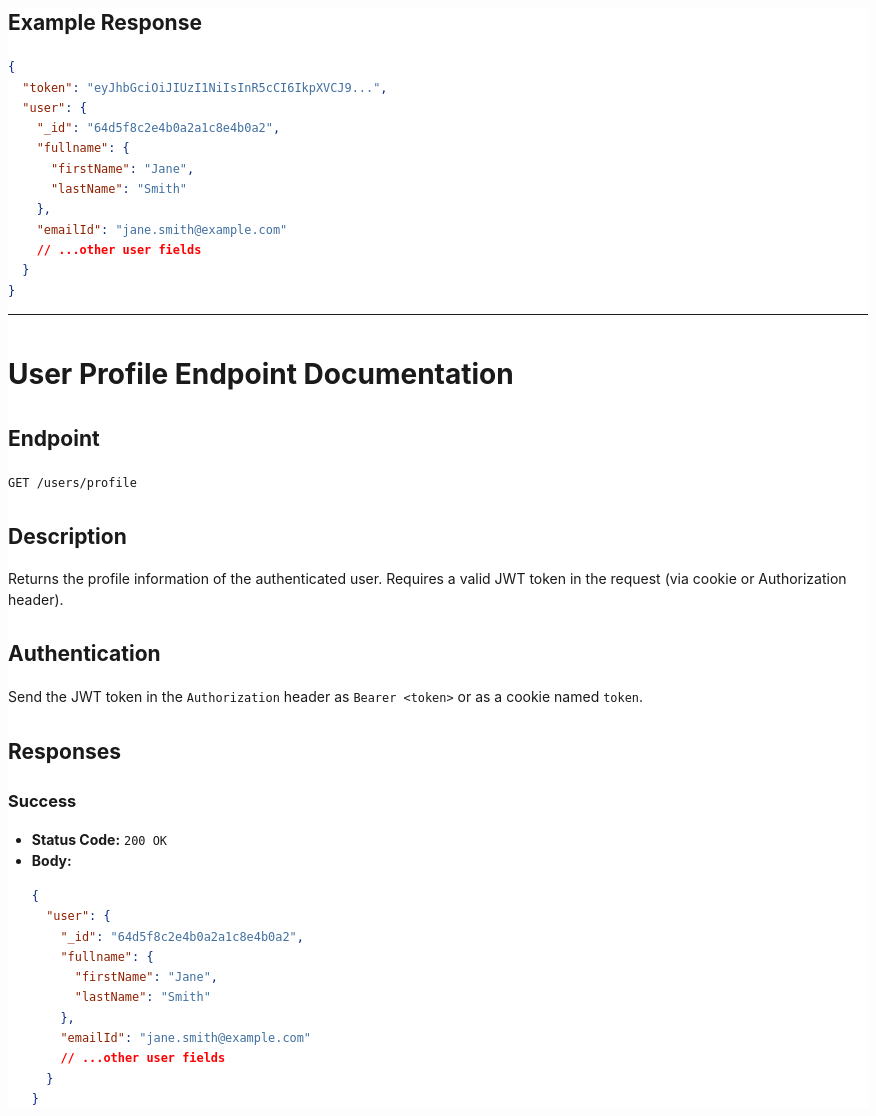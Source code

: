 
## Example Response

```json
{
  "token": "eyJhbGciOiJIUzI1NiIsInR5cCI6IkpXVCJ9...",
  "user": {
    "_id": "64d5f8c2e4b0a2a1c8e4b0a2",
    "fullname": {
      "firstName": "Jane",
      "lastName": "Smith"
    },
    "emailId": "jane.smith@example.com"
    // ...other user fields
  }
}
```

---

# User Profile Endpoint Documentation

## Endpoint

`GET /users/profile`

## Description

Returns the profile information of the authenticated user. Requires a valid JWT token in the request (via cookie or Authorization header).

## Authentication

Send the JWT token in the `Authorization` header as `Bearer <token>` or as a cookie named `token`.

## Responses

### Success

- **Status Code:** `200 OK`
- **Body:**
  ```json
  {
    "user": {
      "_id": "64d5f8c2e4b0a2a1c8e4b0a2",
      "fullname": {
        "firstName": "Jane",
        "lastName": "Smith"
      },
      "emailId": "jane.smith@example.com"
      // ...other user fields
    }
  }
  ```
